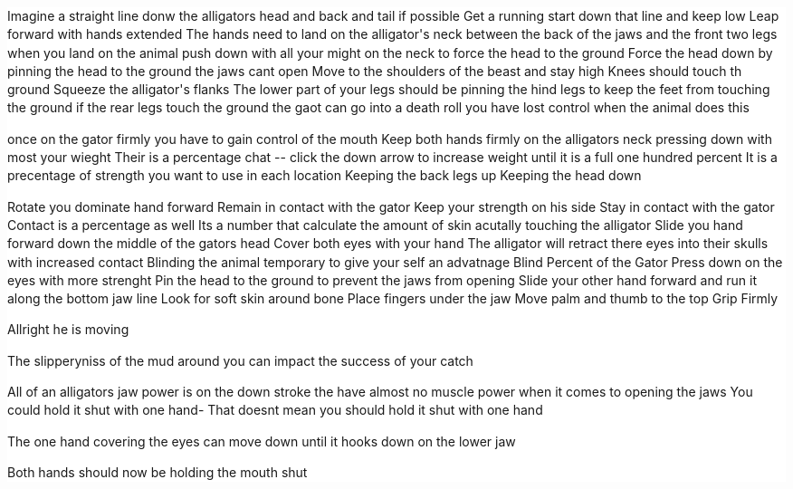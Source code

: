 Imagine a straight line donw the alligators head and back and tail if possible
Get a running start down that line and keep low
Leap forward with hands extended
The hands need to land on the alligator's neck
between the back of the jaws and the front two legs
when you land on the animal push down with all your might on the neck to force the head to the ground
Force the head down by pinning the head to the ground the jaws cant open
Move to the shoulders of the beast and stay high
Knees should touch th ground
Squeeze the alligator's flanks
The lower part of your legs should be pinning the hind legs to keep the feet from touching the ground
if the rear legs touch the ground the gaot can go into a death roll
you have lost control when the animal does this

once on the gator firmly you have to gain control of the mouth
Keep both hands firmly on the alligators neck pressing down with most your wieght
Their is a percentage chat -- click the down arrow to increase weight until it is a full one hundred percent
It is a precentage of strength you want to use in each location
Keeping the back legs up
Keeping the head down

Rotate you dominate hand forward
Remain in contact with the gator
Keep your strength on his side
Stay in contact with the gator
Contact is a percentage as well
Its a number that calculate the amount of skin acutally touching the alligator
Slide you hand forward down the middle of the gators head
Cover both eyes with your hand
The alligator will retract there eyes into their skulls with increased contact
Blinding the animal temporary to give your self an advatnage
Blind Percent of the Gator
Press down on the eyes with more strenght
Pin the head to the ground to prevent the jaws from opening
Slide your other hand forward and run it along the bottom jaw line
Look for soft skin around bone
Place fingers under the jaw
Move palm and thumb to the top
Grip Firmly

Allright he is moving

The slipperyniss of the mud around you can impact the success of your catch

All of an alligators jaw power is on the down stroke
the have almost no muscle power when it comes to opening the jaws
You could hold it shut with one hand- That doesnt mean you should hold it shut with one hand

The one hand covering the eyes can move down until it hooks down on the lower jaw

Both hands should now be holding the mouth shut
